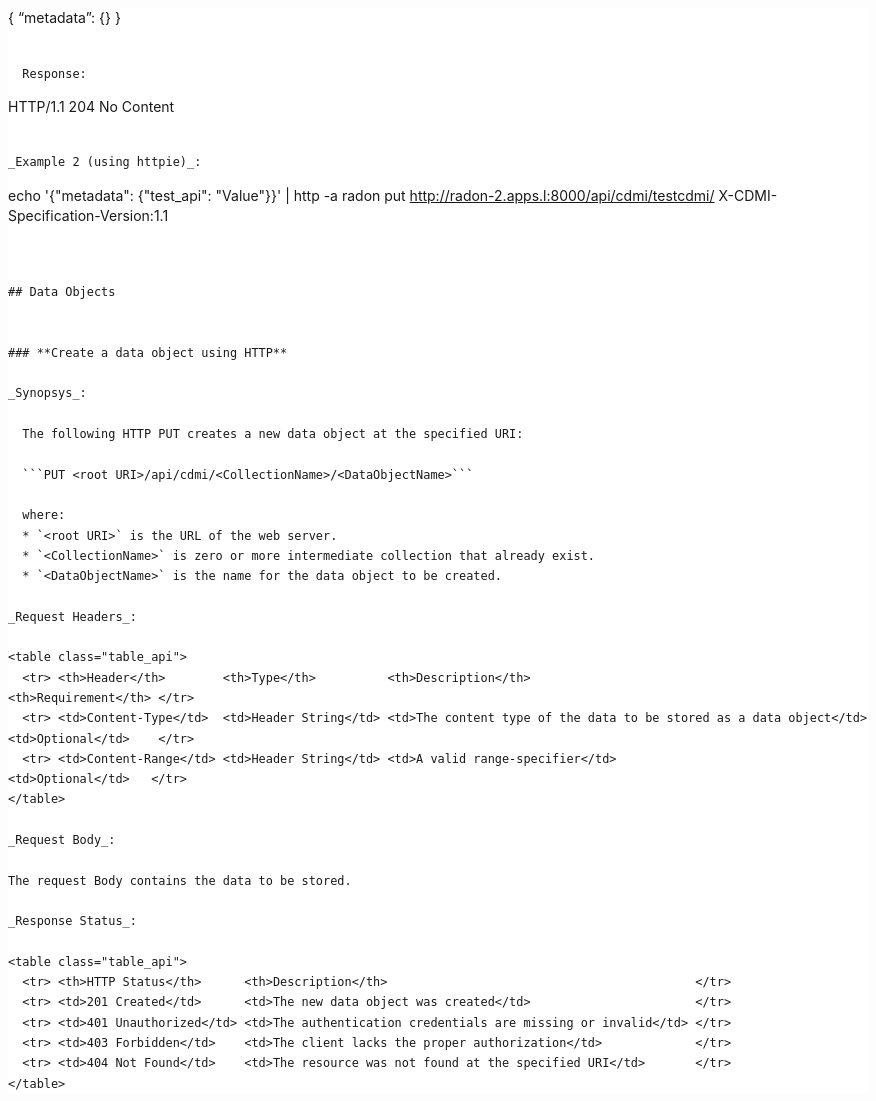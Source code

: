 {
  “metadata”: {}
}
```

  Response:

```
HTTP/1.1 204 No Content
```

_Example 2 (using httpie)_:

```
echo '{"metadata": {"test_api": "Value"}}' | http -a radon put http://radon-2.apps.l:8000/api/cdmi/testcdmi/ X-CDMI-Specification-Version:1.1
```


## Data Objects


### **Create a data object using HTTP**

_Synopsys_:

  The following HTTP PUT creates a new data object at the specified URI:

  ```PUT <root URI>/api/cdmi/<CollectionName>/<DataObjectName>```

  where:
  * `<root URI>` is the URL of the web server.
  * `<CollectionName>` is zero or more intermediate collection that already exist.
  * `<DataObjectName>` is the name for the data object to be created.

_Request Headers_:

<table class="table_api">
  <tr> <th>Header</th>        <th>Type</th>          <th>Description</th>                                                <th>Requirement</th> </tr>
  <tr> <td>Content-Type</td>  <td>Header String</td> <td>The content type of the data to be stored as a data object</td> <td>Optional</td>    </tr>     
  <tr> <td>Content-Range</td> <td>Header String</td> <td>A valid range-specifier</td>                                    <td>Optional</td>   </tr>
</table>

_Request Body_:

The request Body contains the data to be stored.

_Response Status_:

<table class="table_api">
  <tr> <th>HTTP Status</th>      <th>Description</th>                                           </tr>
  <tr> <td>201 Created</td>      <td>The new data object was created</td>                       </tr>
  <tr> <td>401 Unauthorized</td> <td>The authentication credentials are missing or invalid</td> </tr>
  <tr> <td>403 Forbidden</td>    <td>The client lacks the proper authorization</td>             </tr>
  <tr> <td>404 Not Found</td>    <td>The resource was not found at the specified URI</td>       </tr>
</table>

```